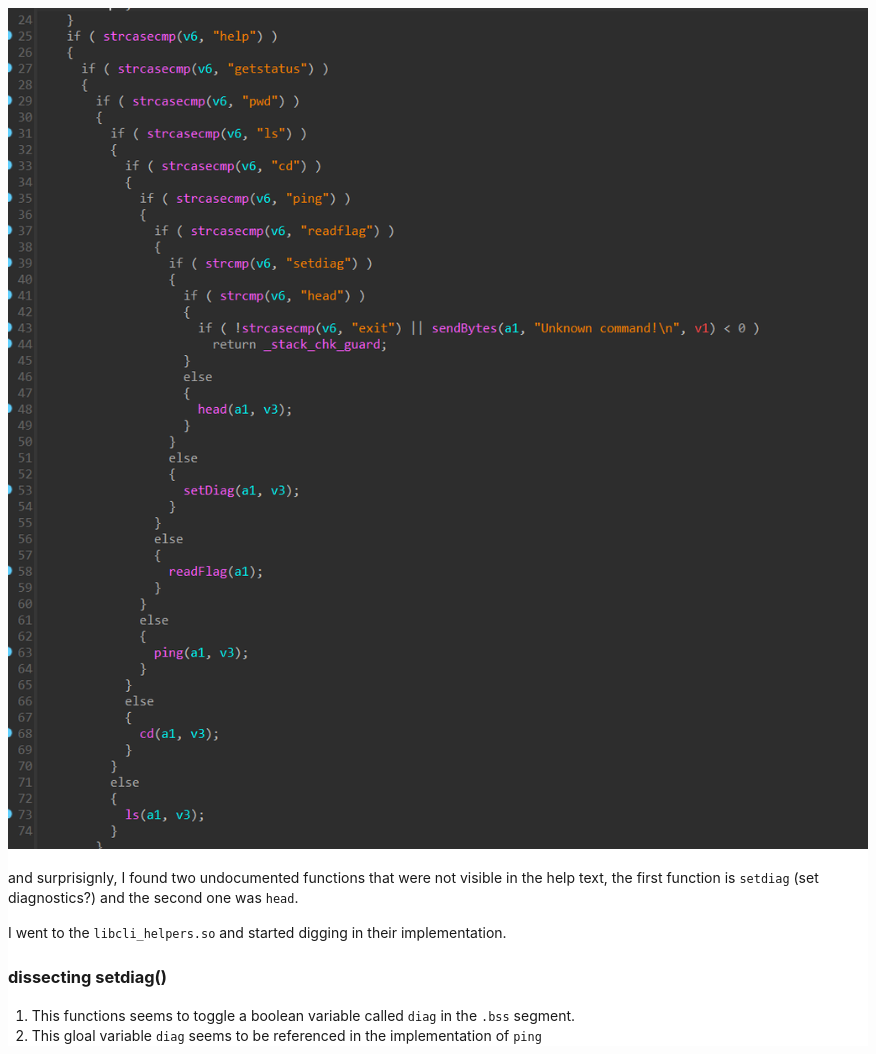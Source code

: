 ![](image-39.png)

and surprisignly, I found two undocumented functions that were not visible in the help text, the first function is `setdiag` (set diagnostics?) and the second one was `head`.

I went to the `libcli_helpers.so` and started digging in their implementation.

### dissecting setdiag()

1. This functions seems to toggle a boolean variable called `diag` in the `.bss` segment.
2. This gloal variable `diag` seems to be referenced in the implementation of `ping`